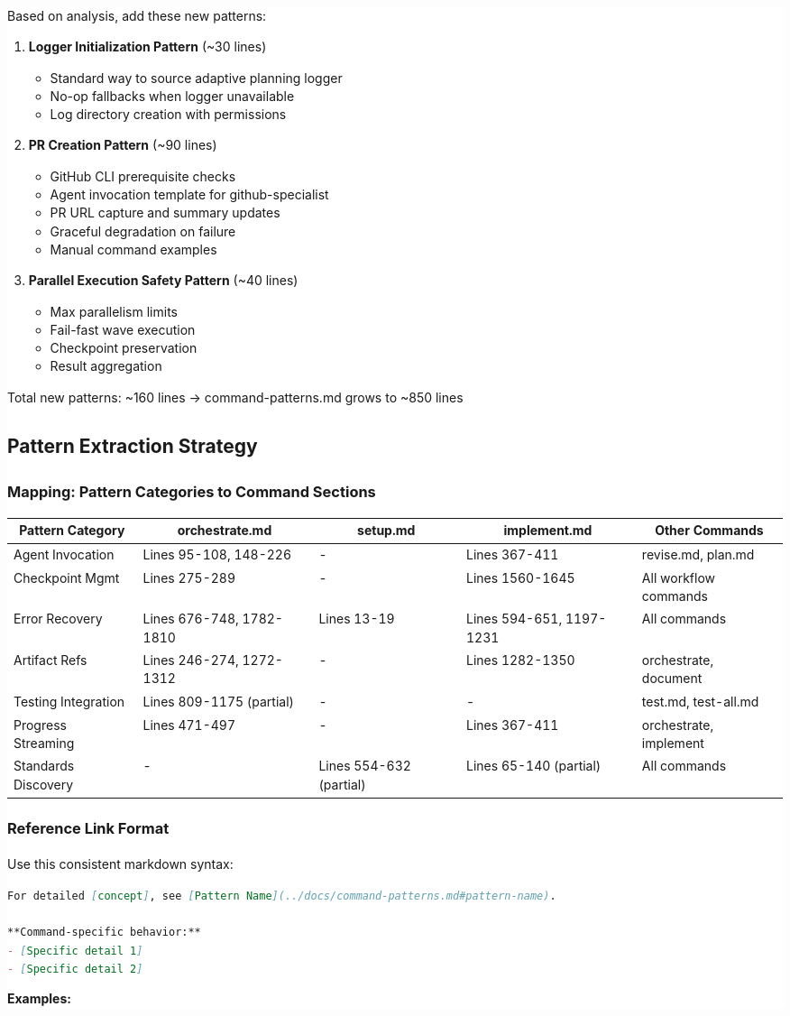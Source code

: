 Based on analysis, add these new patterns:

1. **Logger Initialization Pattern** (~30 lines)
   - Standard way to source adaptive planning logger
   - No-op fallbacks when logger unavailable
   - Log directory creation with permissions

2. **PR Creation Pattern** (~90 lines)
   - GitHub CLI prerequisite checks
   - Agent invocation template for github-specialist
   - PR URL capture and summary updates
   - Graceful degradation on failure
   - Manual command examples

3. **Parallel Execution Safety Pattern** (~40 lines)
   - Max parallelism limits
   - Fail-fast wave execution
   - Checkpoint preservation
   - Result aggregation

Total new patterns: ~160 lines → command-patterns.md grows to ~850 lines

## Pattern Extraction Strategy

### Mapping: Pattern Categories to Command Sections

| Pattern Category | orchestrate.md | setup.md | implement.md | Other Commands |
|-----------------|---------------|----------|--------------|----------------|
| Agent Invocation | Lines 95-108, 148-226 | - | Lines 367-411 | revise.md, plan.md |
| Checkpoint Mgmt | Lines 275-289 | - | Lines 1560-1645 | All workflow commands |
| Error Recovery | Lines 676-748, 1782-1810 | Lines 13-19 | Lines 594-651, 1197-1231 | All commands |
| Artifact Refs | Lines 246-274, 1272-1312 | - | Lines 1282-1350 | orchestrate, document |
| Testing Integration | Lines 809-1175 (partial) | - | - | test.md, test-all.md |
| Progress Streaming | Lines 471-497 | - | Lines 367-411 | orchestrate, implement |
| Standards Discovery | - | Lines 554-632 (partial) | Lines 65-140 (partial) | All commands |

### Reference Link Format

Use this consistent markdown syntax:

```markdown
For detailed [concept], see [Pattern Name](../docs/command-patterns.md#pattern-name).

**Command-specific behavior:**
- [Specific detail 1]
- [Specific detail 2]
```

**Examples:**
